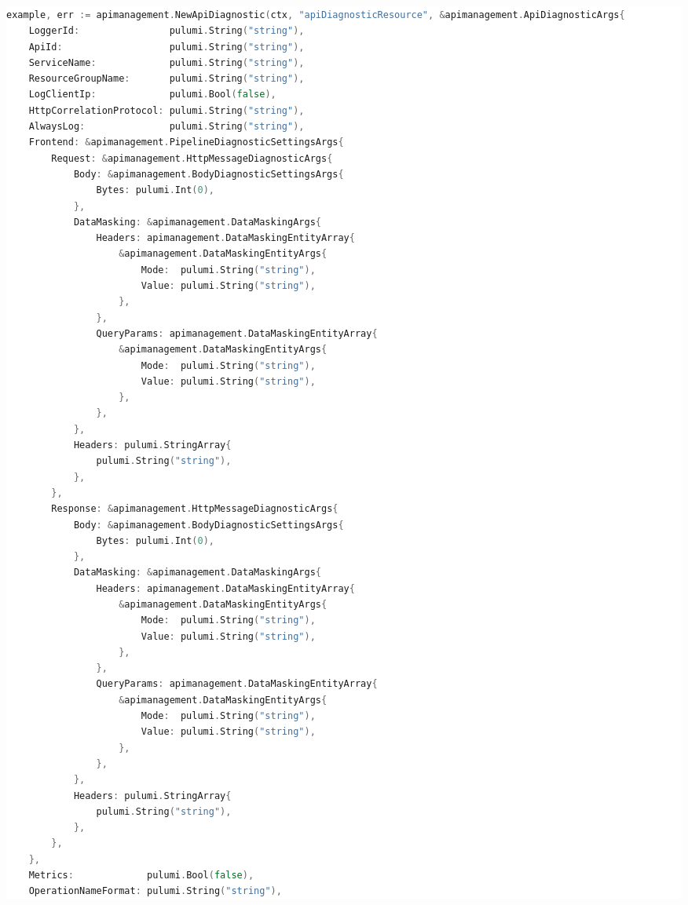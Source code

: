 </pulumi-choosable>
</div>


<div>
<pulumi-choosable type="language" values="go">

```go
example, err := apimanagement.NewApiDiagnostic(ctx, "apiDiagnosticResource", &apimanagement.ApiDiagnosticArgs{
	LoggerId:                pulumi.String("string"),
	ApiId:                   pulumi.String("string"),
	ServiceName:             pulumi.String("string"),
	ResourceGroupName:       pulumi.String("string"),
	LogClientIp:             pulumi.Bool(false),
	HttpCorrelationProtocol: pulumi.String("string"),
	AlwaysLog:               pulumi.String("string"),
	Frontend: &apimanagement.PipelineDiagnosticSettingsArgs{
		Request: &apimanagement.HttpMessageDiagnosticArgs{
			Body: &apimanagement.BodyDiagnosticSettingsArgs{
				Bytes: pulumi.Int(0),
			},
			DataMasking: &apimanagement.DataMaskingArgs{
				Headers: apimanagement.DataMaskingEntityArray{
					&apimanagement.DataMaskingEntityArgs{
						Mode:  pulumi.String("string"),
						Value: pulumi.String("string"),
					},
				},
				QueryParams: apimanagement.DataMaskingEntityArray{
					&apimanagement.DataMaskingEntityArgs{
						Mode:  pulumi.String("string"),
						Value: pulumi.String("string"),
					},
				},
			},
			Headers: pulumi.StringArray{
				pulumi.String("string"),
			},
		},
		Response: &apimanagement.HttpMessageDiagnosticArgs{
			Body: &apimanagement.BodyDiagnosticSettingsArgs{
				Bytes: pulumi.Int(0),
			},
			DataMasking: &apimanagement.DataMaskingArgs{
				Headers: apimanagement.DataMaskingEntityArray{
					&apimanagement.DataMaskingEntityArgs{
						Mode:  pulumi.String("string"),
						Value: pulumi.String("string"),
					},
				},
				QueryParams: apimanagement.DataMaskingEntityArray{
					&apimanagement.DataMaskingEntityArgs{
						Mode:  pulumi.String("string"),
						Value: pulumi.String("string"),
					},
				},
			},
			Headers: pulumi.StringArray{
				pulumi.String("string"),
			},
		},
	},
	Metrics:             pulumi.Bool(false),
	OperationNameFormat: pulumi.String("string"),
```